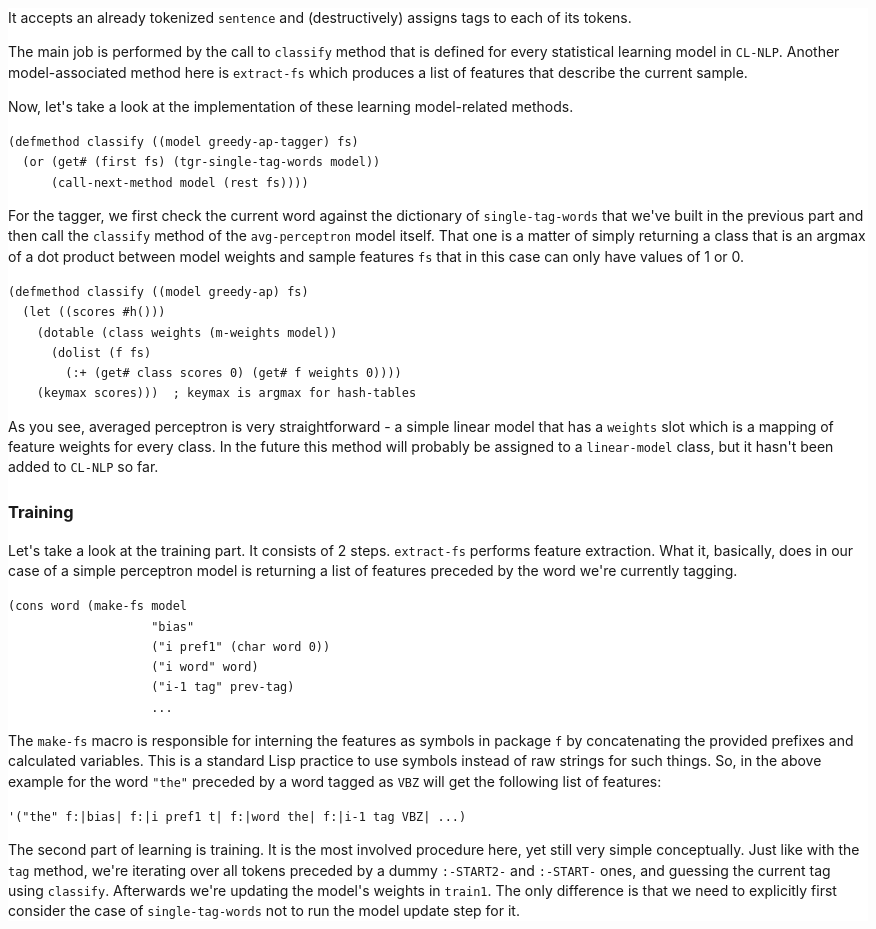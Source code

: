 It accepts an already tokenized `sentence` and (destructively) assigns tags
to each of its tokens.

The main job is performed by the call to `classify` method that is defined for every
statistical learning model in `CL-NLP`. Another model-associated method here is `extract-fs`
which produces a list of features that describe the current sample.

Now, let's take a look at the implementation of these learning model-related methods.

    (defmethod classify ((model greedy-ap-tagger) fs)
      (or (get# (first fs) (tgr-single-tag-words model))
          (call-next-method model (rest fs))))

For the tagger, we first check the current word against the dictionary of
`single-tag-words` that we've built in the previous part
and then call the `classify` method of the `avg-perceptron` model itself.
That one is a matter of simply returning a class that is an argmax
of a dot product between model weights and sample features `fs`
that in this case can only have values of 1 or 0.

    (defmethod classify ((model greedy-ap) fs)
      (let ((scores #h()))
        (dotable (class weights (m-weights model))
          (dolist (f fs)
            (:+ (get# class scores 0) (get# f weights 0))))
        (keymax scores)))  ; keymax is argmax for hash-tables

As you see, averaged perceptron is very straightforward - a simple linear model
that has a `weights` slot which is a mapping of feature weights for every class.
In the future this method will probably be assigned to a `linear-model` class,
but it hasn't been added to `CL-NLP` so far.


### Training

Let's take a look at the training part. It consists of 2 steps.
`extract-fs` performs feature extraction.
What it, basically, does in our case of a simple perceptron model
is returning a list of features preceded by the word we're currently tagging.

    (cons word (make-fs model
                        "bias"
                        ("i pref1" (char word 0))
                        ("i word" word)
                        ("i-1 tag" prev-tag)
                        ...

The `make-fs` macro is responsible for interning the features as symbols
in package `f` by concatenating the provided prefixes and calculated variables.
This is a standard Lisp practice to use symbols instead of raw strings for such things.
So, in the above example for the word `"the"` preceded by a word tagged as `VBZ`
will get the following list of features:

    '("the" f:|bias| f:|i pref1 t| f:|word the| f:|i-1 tag VBZ| ...)

The second part of learning is training. It is the most involved procedure here,
yet still very simple conceptually. Just like with the `tag` method,
we're iterating over all tokens preceded by a dummy `:-START2-` and `:-START-` ones,
and guessing the current tag using `classify`.
Afterwards we're updating the model's weights in `train1`.
The only difference is that we need to explicitly first consider the case
of `single-tag-words` not to run the model update step for it.
